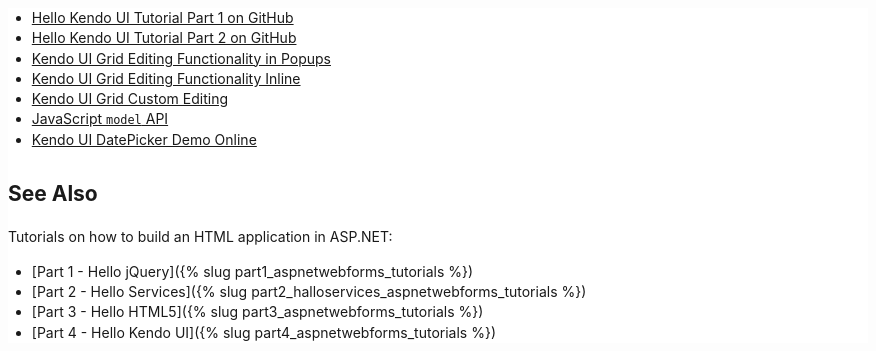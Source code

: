 * [Hello Kendo UI Tutorial Part 1 on GitHub](https://github.com/telerik/html5-dev-for-aspnet-devs/tree/master/hello-kendo-ui-part-1)
* [Hello Kendo UI Tutorial Part 2 on GitHub](https://github.com/telerik/html5-dev-for-aspnet-devs/tree/master/hello-kendo-ui-part-2)
* [Kendo UI Grid Editing Functionality in Popups](https://demos.telerik.com/kendo-ui/web/grid/editing-popup.html)
* [Kendo UI Grid Editing Functionality Inline](https://demos.telerik.com/kendo-ui/web/grid/editing-inline.html)
* [Kendo UI Grid Custom Editing](https://demos.telerik.com/kendo-ui/web/grid/editing-custom.html)
* [JavaScript `model` API](/api/javascript/data/model)
* [Kendo UI DatePicker Demo Online](https://demos.telerik.com/kendo-ui/web/datepicker)

## See Also

Tutorials on how to build an HTML application in ASP.NET:

* [Part 1 - Hello jQuery]({% slug part1_aspnetwebforms_tutorials %})
* [Part 2 - Hello Services]({% slug part2_halloservices_aspnetwebforms_tutorials %})
* [Part 3 - Hello HTML5]({% slug part3_aspnetwebforms_tutorials %})
* [Part 4 - Hello Kendo UI]({% slug part4_aspnetwebforms_tutorials %})
